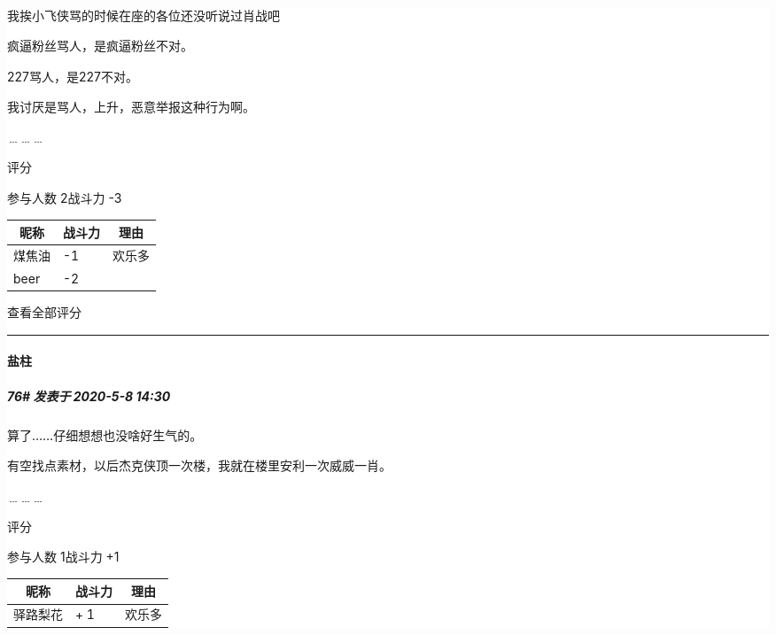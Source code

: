 
我挨小飞侠骂的时候在座的各位还没听说过肖战吧


疯逼粉丝骂人，是疯逼粉丝不对。


227骂人，是227不对。


我讨厌是骂人，上升，恶意举报这种行为啊。




﹍﹍﹍

评分





 参与人数 2战斗力 -3

|昵称|战斗力|理由|
|----|---|---|
| 煤焦油|-1|欢乐多|
| beer|-2||



查看全部评分






-----

####  盐柱  
##### 76#       发表于 2020-5-8 14:30




算了……仔细想想也没啥好生气的。

有空找点素材，以后杰克侠顶一次楼，我就在楼里安利一次威威一肖。



﹍﹍﹍

评分





 参与人数 1战斗力 +1

|昵称|战斗力|理由|
|----|---|---|
| 驿路梨花| + 1|欢乐多|


